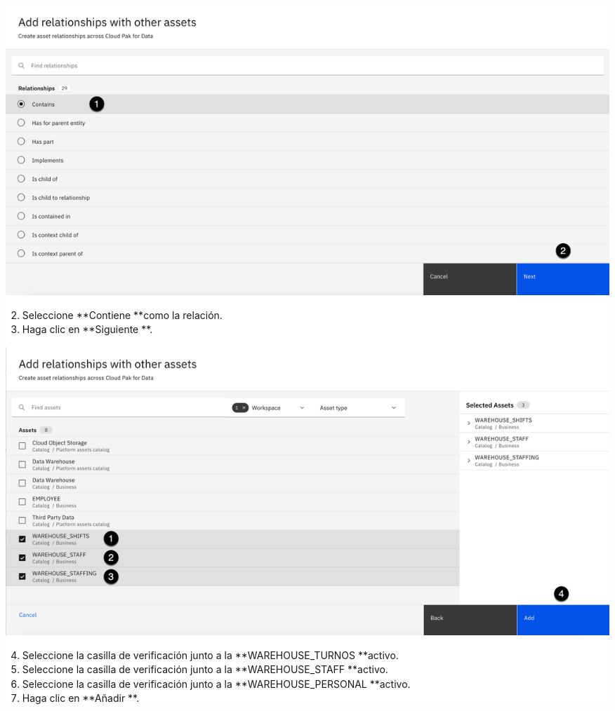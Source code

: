 ![](./images/L3/image342.png)

2.  Seleccione **Contiene **como la relación.
3.  Haga clic en **Siguiente **.

![](./images/L3/image343.png)

4.  Seleccione la casilla de verificación junto a la **WAREHOUSE\_TURNOS **activo.
5.  Seleccione la casilla de verificación junto a la **WAREHOUSE\_STAFF **activo.
6.  Seleccione la casilla de verificación junto a la **WAREHOUSE\_PERSONAL **activo.
7.  Haga clic en **Añadir **.

